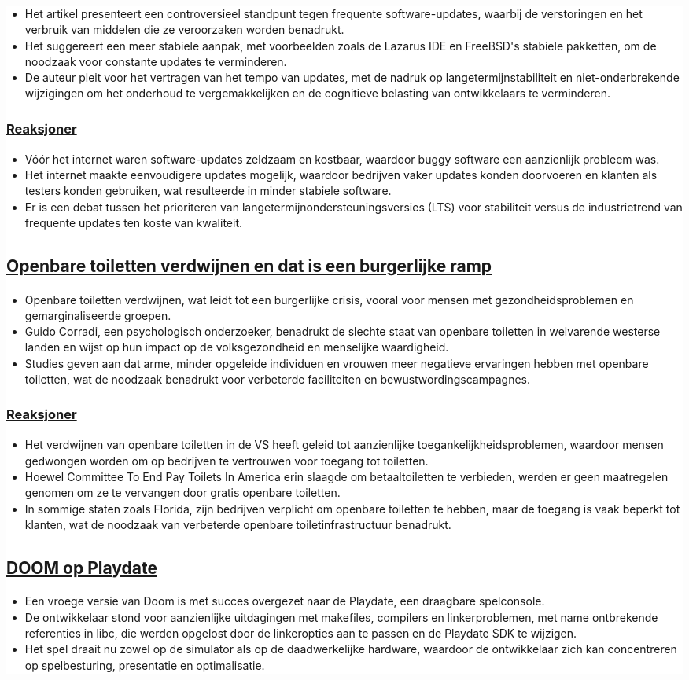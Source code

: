 - Het artikel presenteert een controversieel standpunt tegen frequente software-updates, waarbij de verstoringen en het verbruik van middelen die ze veroorzaken worden benadrukt.
- Het suggereert een meer stabiele aanpak, met voorbeelden zoals de Lazarus IDE en FreeBSD's stabiele pakketten, om de noodzaak voor constante updates te verminderen.
- De auteur pleit voor het vertragen van het tempo van updates, met de nadruk op langetermijnstabiliteit en niet-onderbrekende wijzigingen om het onderhoud te vergemakkelijken en de cognitieve belasting van ontwikkelaars te verminderen.

### [Reaksjoner](https://news.ycombinator.com/item?id=41009942)

- Vóór het internet waren software-updates zeldzaam en kostbaar, waardoor buggy software een aanzienlijk probleem was.
- Het internet maakte eenvoudigere updates mogelijk, waardoor bedrijven vaker updates konden doorvoeren en klanten als testers konden gebruiken, wat resulteerde in minder stabiele software.
- Er is een debat tussen het prioriteren van langetermijnondersteuningsversies (LTS) voor stabiliteit versus de industrietrend van frequente updates ten koste van kwaliteit.

## [Openbare toiletten verdwijnen en dat is een burgerlijke ramp](https://psyche.co/ideas/public-toilets-are-vanishing-and-thats-a-civic-catastrophe)

- Openbare toiletten verdwijnen, wat leidt tot een burgerlijke crisis, vooral voor mensen met gezondheidsproblemen en gemarginaliseerde groepen.
- Guido Corradi, een psychologisch onderzoeker, benadrukt de slechte staat van openbare toiletten in welvarende westerse landen en wijst op hun impact op de volksgezondheid en menselijke waardigheid.
- Studies geven aan dat arme, minder opgeleide individuen en vrouwen meer negatieve ervaringen hebben met openbare toiletten, wat de noodzaak benadrukt voor verbeterde faciliteiten en bewustwordingscampagnes.

### [Reaksjoner](https://news.ycombinator.com/item?id=41015731)

- Het verdwijnen van openbare toiletten in de VS heeft geleid tot aanzienlijke toegankelijkheidsproblemen, waardoor mensen gedwongen worden om op bedrijven te vertrouwen voor toegang tot toiletten.
- Hoewel Committee To End Pay Toilets In America erin slaagde om betaaltoiletten te verbieden, werden er geen maatregelen genomen om ze te vervangen door gratis openbare toiletten.
- In sommige staten zoals Florida, zijn bedrijven verplicht om openbare toiletten te hebben, maar de toegang is vaak beperkt tot klanten, wat de noodzaak van verbeterde openbare toiletinfrastructuur benadrukt.

## [DOOM op Playdate](https://devforum.play.date/t/doom-on-playdate/852)

- Een vroege versie van Doom is met succes overgezet naar de Playdate, een draagbare spelconsole.
- De ontwikkelaar stond voor aanzienlijke uitdagingen met makefiles, compilers en linkerproblemen, met name ontbrekende referenties in libc, die werden opgelost door de linkeropties aan te passen en de Playdate SDK te wijzigen.
- Het spel draait nu zowel op de simulator als op de daadwerkelijke hardware, waardoor de ontwikkelaar zich kan concentreren op spelbesturing, presentatie en optimalisatie.
